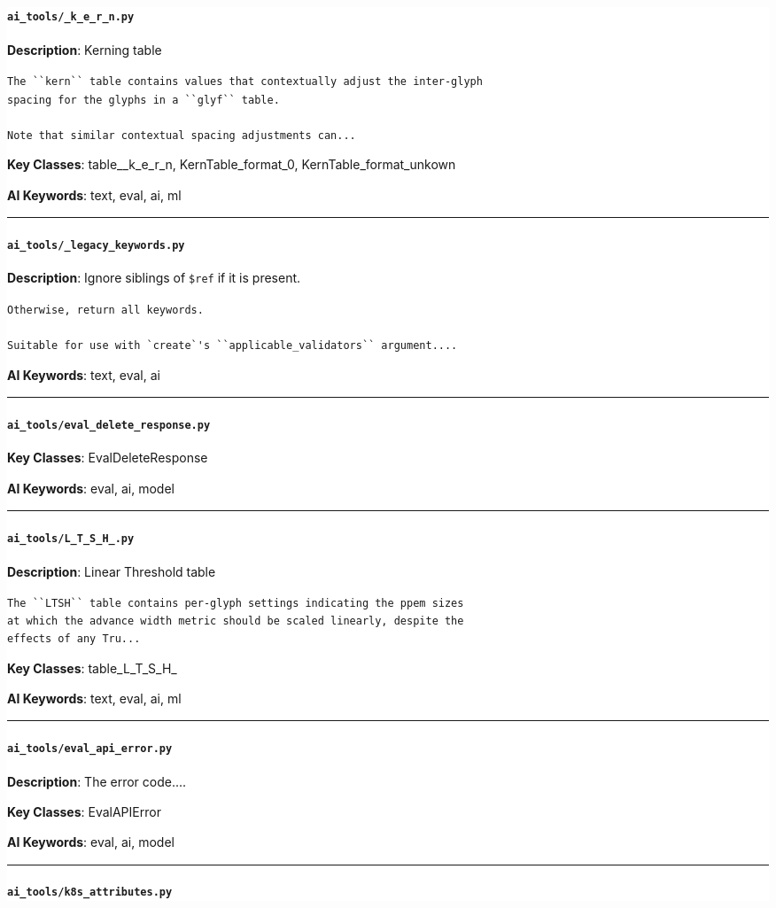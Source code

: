#### `ai_tools/_k_e_r_n.py`

**Description**: Kerning table

    The ``kern`` table contains values that contextually adjust the inter-glyph
    spacing for the glyphs in a ``glyf`` table.

    Note that similar contextual spacing adjustments can...

**Key Classes**: table__k_e_r_n, KernTable_format_0, KernTable_format_unkown

**AI Keywords**: text, eval, ai, ml

---

#### `ai_tools/_legacy_keywords.py`

**Description**: Ignore siblings of ``$ref`` if it is present.

    Otherwise, return all keywords.

    Suitable for use with `create`'s ``applicable_validators`` argument....

**AI Keywords**: text, eval, ai

---

#### `ai_tools/eval_delete_response.py`

**Key Classes**: EvalDeleteResponse

**AI Keywords**: eval, ai, model

---

#### `ai_tools/L_T_S_H_.py`

**Description**: Linear Threshold table

    The ``LTSH`` table contains per-glyph settings indicating the ppem sizes
    at which the advance width metric should be scaled linearly, despite the
    effects of any Tru...

**Key Classes**: table_L_T_S_H_

**AI Keywords**: text, eval, ai, ml

---

#### `ai_tools/eval_api_error.py`

**Description**: The error code....

**Key Classes**: EvalAPIError

**AI Keywords**: eval, ai, model

---

#### `ai_tools/k8s_attributes.py`
